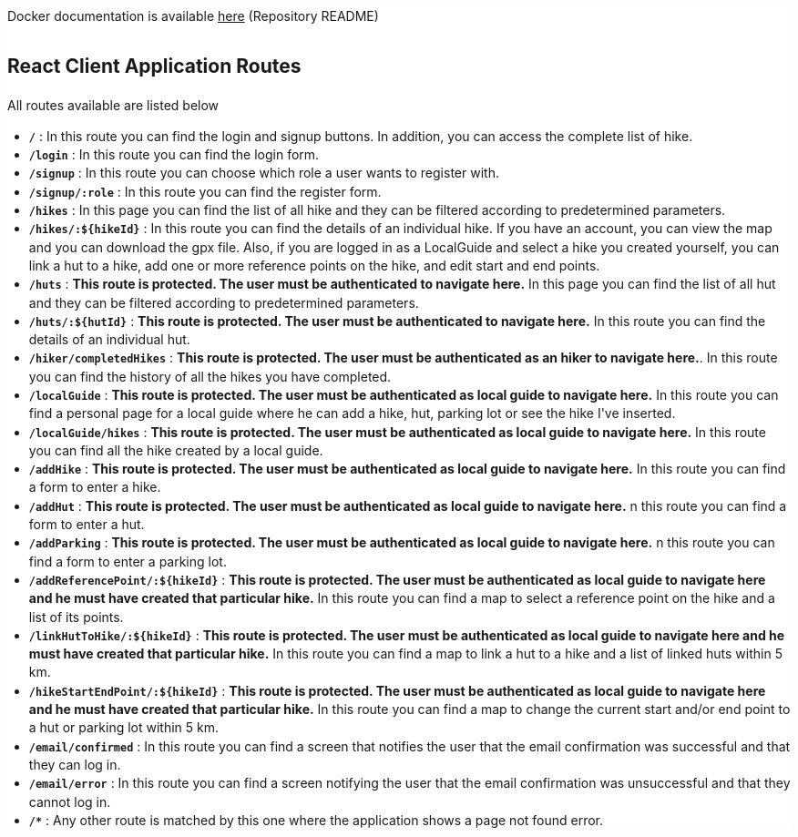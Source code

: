 Docker documentation is available <a href="https://hub.docker.com/repository/docker/antoniocolelli/se-2022-12-hiketracker" target="_blank">here</a> (Repository README)

## React Client Application Routes

All routes available are listed below

- **`/`** : In this route you can find the login and signup buttons. In addition, you can access the complete list of hike.
- **`/login`** : In this route you can find the login form.
- **`/signup`** : In this route you can choose which role a user wants to register with.
- **`/signup/:role`** : In this route you can find the register form.
- **`/hikes`** : In this page you can find the list of all hike and they can be filtered according to predetermined parameters.
- **`/hikes/:${hikeId}`** : In this route you can find the details of an individual hike. If you have an account, you can view the map and you can download the gpx file. Also, if you are logged in as a LocalGuide and select a hike you created yourself, you can link a hut to a hike, add one or more reference points on the hike, and edit start and end points.
- **`/huts`** : **This route is protected. The user must be authenticated to navigate here.** In this page you can find the list of all hut and they can be filtered according to predetermined parameters.
- **`/huts/:${hutId}`** : **This route is protected. The user must be authenticated to navigate here.** In this route you can find the details of an individual hut.
- **`/hiker/completedHikes`** : **This route is protected. The user must be authenticated as an hiker to navigate here.**. In this route you can find the history of all the hikes you have completed.
- **`/localGuide`** : **This route is protected. The user must be authenticated as local guide to navigate here.** In this route you can find a personal page for a local guide where he can add a hike, hut, parking lot or see the hike I've inserted.
- **`/localGuide/hikes`** : **This route is protected. The user must be authenticated as local guide to navigate here.** In this route you can find all the hike created by a local guide.
- **`/addHike`** : **This route is protected. The user must be authenticated as local guide to navigate here.** In this route you can find a form to enter a hike.
- **`/addHut`** : **This route is protected. The user must be authenticated as local guide to navigate here.** n this route you can find a form to enter a hut.
- **`/addParking`** : **This route is protected. The user must be authenticated as local guide to navigate here.** n this route you can find a form to enter a parking lot.
- **`/addReferencePoint/:${hikeId}`** : **This route is protected. The user must be authenticated as local guide to navigate here and he must have created that particular hike.** In this route you can find a map to select a reference point on the hike and a list of its points.
- **`/linkHutToHike/:${hikeId}`** : **This route is protected. The user must be authenticated as local guide to navigate here and he must have created that particular hike.** In this route you can find a map to link a hut to a hike and a list of linked huts within 5 km.
- **`/hikeStartEndPoint/:${hikeId}`** : **This route is protected. The user must be authenticated as local guide to navigate here and he must have created that particular hike.** In this route you can find a map to change the current start and/or end point to a hut or parking lot within 5 km.
- **`/email/confirmed`** : In this route you can find a screen that notifies the user that the email confirmation was successful and that they can log in.
- **`/email/error`** : In this route you can find a screen notifying the user that the email confirmation was unsuccessful and that they cannot log in.
- **`/*`** : Any other route is matched by this one where the application shows a page not found error.
